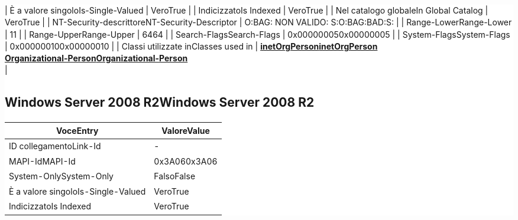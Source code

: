 | <span data-ttu-id="34b63-219">È a valore singolo</span><span class="sxs-lookup"><span data-stu-id="34b63-219">Is-Single-Valued</span></span>       | <span data-ttu-id="34b63-220">Vero</span><span class="sxs-lookup"><span data-stu-id="34b63-220">True</span></span>                                                                                                                   |
| <span data-ttu-id="34b63-221">Indicizzato</span><span class="sxs-lookup"><span data-stu-id="34b63-221">Is Indexed</span></span>             | <span data-ttu-id="34b63-222">Vero</span><span class="sxs-lookup"><span data-stu-id="34b63-222">True</span></span>                                                                                                                   |
| <span data-ttu-id="34b63-223">Nel catalogo globale</span><span class="sxs-lookup"><span data-stu-id="34b63-223">In Global Catalog</span></span>      | <span data-ttu-id="34b63-224">Vero</span><span class="sxs-lookup"><span data-stu-id="34b63-224">True</span></span>                                                                                                                   |
| <span data-ttu-id="34b63-225">NT-Security-descrittore</span><span class="sxs-lookup"><span data-stu-id="34b63-225">NT-Security-Descriptor</span></span> | <span data-ttu-id="34b63-226">O:BAG: NON VALIDO: S:</span><span class="sxs-lookup"><span data-stu-id="34b63-226">O:BAG:BAD:S:</span></span>                                                                                                           |
| <span data-ttu-id="34b63-227">Range-Lower</span><span class="sxs-lookup"><span data-stu-id="34b63-227">Range-Lower</span></span>            | <span data-ttu-id="34b63-228">1</span><span class="sxs-lookup"><span data-stu-id="34b63-228">1</span></span>                                                                                                                      |
| <span data-ttu-id="34b63-229">Range-Upper</span><span class="sxs-lookup"><span data-stu-id="34b63-229">Range-Upper</span></span>            | <span data-ttu-id="34b63-230">64</span><span class="sxs-lookup"><span data-stu-id="34b63-230">64</span></span>                                                                                                                     |
| <span data-ttu-id="34b63-231">Search-Flags</span><span class="sxs-lookup"><span data-stu-id="34b63-231">Search-Flags</span></span>           | <span data-ttu-id="34b63-232">0x00000005</span><span class="sxs-lookup"><span data-stu-id="34b63-232">0x00000005</span></span>                                                                                                             |
| <span data-ttu-id="34b63-233">System-Flags</span><span class="sxs-lookup"><span data-stu-id="34b63-233">System-Flags</span></span>           | <span data-ttu-id="34b63-234">0x00000010</span><span class="sxs-lookup"><span data-stu-id="34b63-234">0x00000010</span></span>                                                                                                             |
| <span data-ttu-id="34b63-235">Classi utilizzate in</span><span class="sxs-lookup"><span data-stu-id="34b63-235">Classes used in</span></span>        | [<span data-ttu-id="34b63-236">**inetOrgPerson**</span><span class="sxs-lookup"><span data-stu-id="34b63-236">**inetOrgPerson**</span></span>](c-inetorgperson.md)<br/> [<span data-ttu-id="34b63-237">**Organizational-Person**</span><span class="sxs-lookup"><span data-stu-id="34b63-237">**Organizational-Person**</span></span>](c-organizationalperson.md)<br/> |



## <a name="windows-server-2008-r2"></a><span data-ttu-id="34b63-238">Windows Server 2008 R2</span><span class="sxs-lookup"><span data-stu-id="34b63-238">Windows Server 2008 R2</span></span>



| <span data-ttu-id="34b63-239">Voce</span><span class="sxs-lookup"><span data-stu-id="34b63-239">Entry</span></span> | <span data-ttu-id="34b63-240">Valore</span><span class="sxs-lookup"><span data-stu-id="34b63-240">Value</span></span> |
|------------------------|------------------------------------------------------------------------------------------------------------------------|
| <span data-ttu-id="34b63-241">ID collegamento</span><span class="sxs-lookup"><span data-stu-id="34b63-241">Link-Id</span></span>                | \-                                                                                                                     |
| <span data-ttu-id="34b63-242">MAPI-Id</span><span class="sxs-lookup"><span data-stu-id="34b63-242">MAPI-Id</span></span>                | <span data-ttu-id="34b63-243">0x3A06</span><span class="sxs-lookup"><span data-stu-id="34b63-243">0x3A06</span></span>                                                                                                                 |
| <span data-ttu-id="34b63-244">System-Only</span><span class="sxs-lookup"><span data-stu-id="34b63-244">System-Only</span></span>            | <span data-ttu-id="34b63-245">Falso</span><span class="sxs-lookup"><span data-stu-id="34b63-245">False</span></span>                                                                                                                  |
| <span data-ttu-id="34b63-246">È a valore singolo</span><span class="sxs-lookup"><span data-stu-id="34b63-246">Is-Single-Valued</span></span>       | <span data-ttu-id="34b63-247">Vero</span><span class="sxs-lookup"><span data-stu-id="34b63-247">True</span></span>                                                                                                                   |
| <span data-ttu-id="34b63-248">Indicizzato</span><span class="sxs-lookup"><span data-stu-id="34b63-248">Is Indexed</span></span>             | <span data-ttu-id="34b63-249">Vero</span><span class="sxs-lookup"><span data-stu-id="34b63-249">True</span></span>                                                                                                                   |